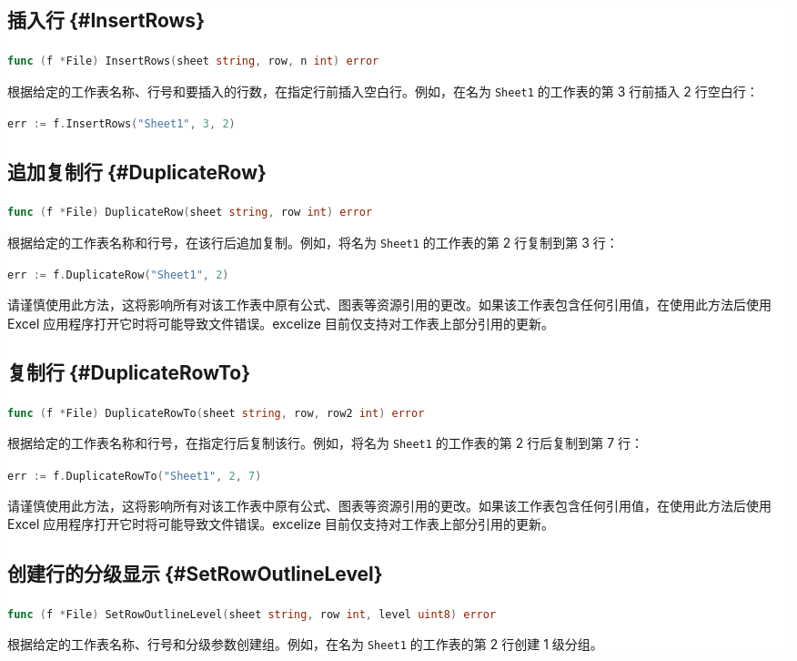 ## 插入行 {#InsertRows}

```go
func (f *File) InsertRows(sheet string, row, n int) error
```

根据给定的工作表名称、行号和要插入的行数，在指定行前插入空白行。例如，在名为 `Sheet1` 的工作表的第 3 行前插入 2 行空白行：

```go
err := f.InsertRows("Sheet1", 3, 2)
```

## 追加复制行 {#DuplicateRow}

```go
func (f *File) DuplicateRow(sheet string, row int) error
```

根据给定的工作表名称和行号，在该行后追加复制。例如，将名为 `Sheet1` 的工作表的第 2 行复制到第 3 行：

```go
err := f.DuplicateRow("Sheet1", 2)
```

请谨慎使用此方法，这将影响所有对该工作表中原有公式、图表等资源引用的更改。如果该工作表包含任何引用值，在使用此方法后使用 Excel 应用程序打开它时将可能导致文件错误。excelize 目前仅支持对工作表上部分引用的更新。

## 复制行 {#DuplicateRowTo}

```go
func (f *File) DuplicateRowTo(sheet string, row, row2 int) error
```

根据给定的工作表名称和行号，在指定行后复制该行。例如，将名为 `Sheet1` 的工作表的第 2 行后复制到第 7 行：

```go
err := f.DuplicateRowTo("Sheet1", 2, 7)
```

请谨慎使用此方法，这将影响所有对该工作表中原有公式、图表等资源引用的更改。如果该工作表包含任何引用值，在使用此方法后使用 Excel 应用程序打开它时将可能导致文件错误。excelize 目前仅支持对工作表上部分引用的更新。

## 创建行的分级显示 {#SetRowOutlineLevel}

```go
func (f *File) SetRowOutlineLevel(sheet string, row int, level uint8) error
```

根据给定的工作表名称、行号和分级参数创建组。例如，在名为 `Sheet1` 的工作表的第 2 行创建 1 级分组。
